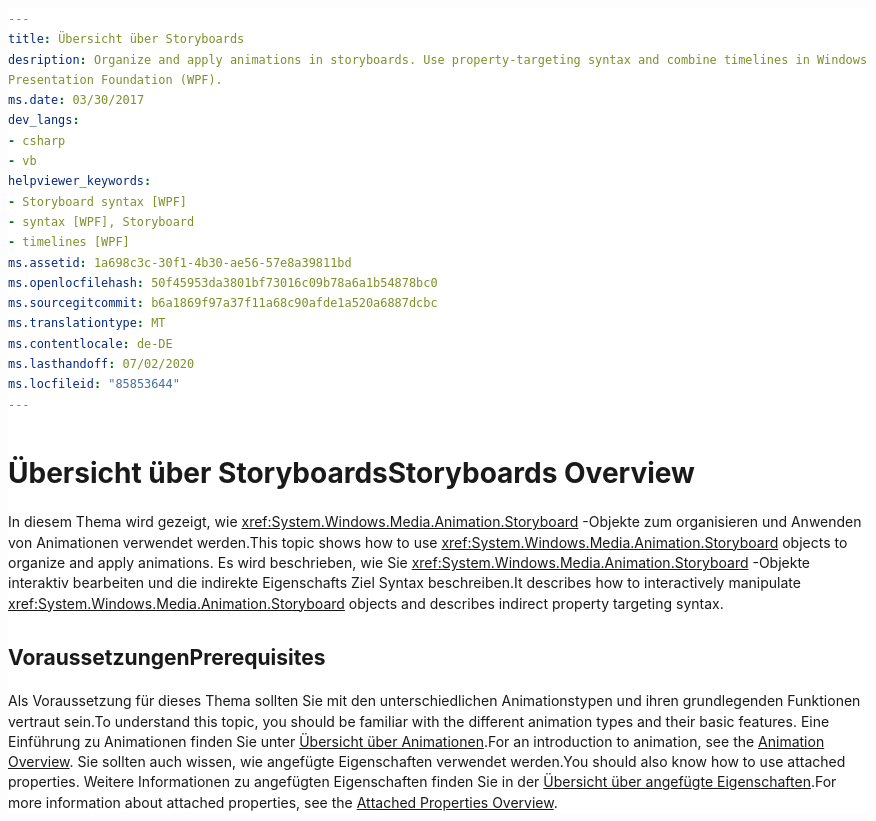 ```yaml
---
title: Übersicht über Storyboards
desription: Organize and apply animations in storyboards. Use property-targeting syntax and combine timelines in Windows Presentation Foundation (WPF).
ms.date: 03/30/2017
dev_langs:
- csharp
- vb
helpviewer_keywords:
- Storyboard syntax [WPF]
- syntax [WPF], Storyboard
- timelines [WPF]
ms.assetid: 1a698c3c-30f1-4b30-ae56-57e8a39811bd
ms.openlocfilehash: 50f45953da3801bf73016c09b78a6a1b54878bc0
ms.sourcegitcommit: b6a1869f97a37f11a68c90afde1a520a6887dcbc
ms.translationtype: MT
ms.contentlocale: de-DE
ms.lasthandoff: 07/02/2020
ms.locfileid: "85853644"
---
```

# <a name="storyboards-overview"></a><span data-ttu-id="90649-102">Übersicht über Storyboards</span><span class="sxs-lookup"><span data-stu-id="90649-102">Storyboards Overview</span></span>

<span data-ttu-id="90649-103">In diesem Thema wird gezeigt, wie <xref:System.Windows.Media.Animation.Storyboard> -Objekte zum organisieren und Anwenden von Animationen verwendet werden.</span><span class="sxs-lookup"><span data-stu-id="90649-103">This topic shows how to use <xref:System.Windows.Media.Animation.Storyboard> objects to organize and apply animations.</span></span> <span data-ttu-id="90649-104">Es wird beschrieben, wie Sie <xref:System.Windows.Media.Animation.Storyboard> -Objekte interaktiv bearbeiten und die indirekte Eigenschafts Ziel Syntax beschreiben.</span><span class="sxs-lookup"><span data-stu-id="90649-104">It describes how to interactively manipulate <xref:System.Windows.Media.Animation.Storyboard> objects and describes indirect property targeting syntax.</span></span>

## <a name="prerequisites"></a><span data-ttu-id="90649-105">Voraussetzungen</span><span class="sxs-lookup"><span data-stu-id="90649-105">Prerequisites</span></span>

<span data-ttu-id="90649-106">Als Voraussetzung für dieses Thema sollten Sie mit den unterschiedlichen Animationstypen und ihren grundlegenden Funktionen vertraut sein.</span><span class="sxs-lookup"><span data-stu-id="90649-106">To understand this topic, you should be familiar with the different animation types and their basic features.</span></span> <span data-ttu-id="90649-107">Eine Einführung zu Animationen finden Sie unter [Übersicht über Animationen](animation-overview.md).</span><span class="sxs-lookup"><span data-stu-id="90649-107">For an introduction to animation, see the [Animation Overview](animation-overview.md).</span></span> <span data-ttu-id="90649-108">Sie sollten auch wissen, wie angefügte Eigenschaften verwendet werden.</span><span class="sxs-lookup"><span data-stu-id="90649-108">You should also know how to use attached properties.</span></span> <span data-ttu-id="90649-109">Weitere Informationen zu angefügten Eigenschaften finden Sie in der [Übersicht über angefügte Eigenschaften](../advanced/attached-properties-overview.md).</span><span class="sxs-lookup"><span data-stu-id="90649-109">For more information about attached properties, see the [Attached Properties Overview](../advanced/attached-properties-overview.md).</span></span>
